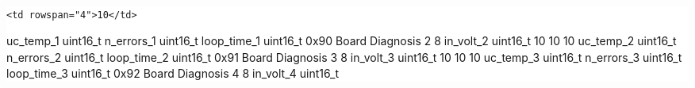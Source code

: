     <td rowspan="4">10</td>
  </tr>
  <tr>
    <td>uc_temp_1</td>
    <td>uint16_t</td>
  </tr>
  <tr>
    <td>n_errors_1</td>
    <td>uint16_t</td>
  </tr>
  <tr>
    <td>loop_time_1</td>
    <td>uint16_t</td>
  </tr>
  <tr>
    <td rowspan="4">0x90</td>
    <td rowspan="4">Board Diagnosis 2</td>
    <td rowspan="4">8</td>
    <td>in_volt_2</td>
    <td>uint16_t</td>
    <td rowspan="4">10</td>
    <td rowspan="4">10</td>
    <td rowspan="4">10</td>
  </tr>
  <tr>
    <td>uc_temp_2</td>
    <td>uint16_t</td>
  </tr>
  <tr>
    <td>n_errors_2</td>
    <td>uint16_t</td>
  </tr>
  <tr>
    <td>loop_time_2</td>
    <td>uint16_t</td>
  </tr>
  <tr>
    <td rowspan="4">0x91</td>
    <td rowspan="4">Board Diagnosis 3</td>
    <td rowspan="4">8</td>
    <td>in_volt_3</td>
    <td>uint16_t</td>
    <td rowspan="4">10</td>
    <td rowspan="4">10</td>
    <td rowspan="4">10</td>
  </tr>
  <tr>
    <td>uc_temp_3</td>
    <td>uint16_t</td>
  </tr>
  <tr>
    <td>n_errors_3</td>
    <td>uint16_t</td>
  </tr>
  <tr>
    <td>loop_time_3</td>
    <td>uint16_t</td>
  </tr>
  <tr>
    <td rowspan="4">0x92</td>
    <td rowspan="4">Board Diagnosis 4</td>
    <td rowspan="4">8</td>
    <td>in_volt_4</td>
    <td>uint16_t</td>